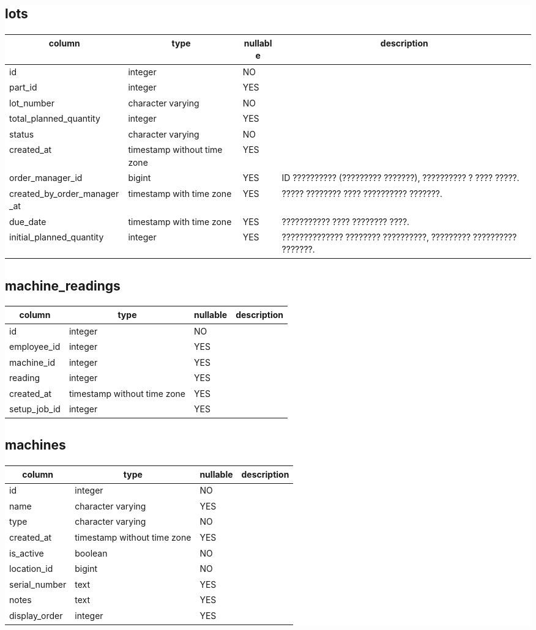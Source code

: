 ## lots

| column | type | nullable | description |
|---|---|---|---|
| id | integer | NO |  |
| part_id | integer | YES |  |
| lot_number | character varying | NO |  |
| total_planned_quantity | integer | YES |  |
| status | character varying | NO |  |
| created_at | timestamp without time zone | YES |  |
| order_manager_id | bigint | YES | ID ?????????? (????????? ???????), ?????????? ? ???? ?????. |
| created_by_order_manager_at | timestamp with time zone | YES | ????? ???????? ???? ?????????? ???????. |
| due_date | timestamp with time zone | YES | ??????????? ???? ???????? ????. |
| initial_planned_quantity | integer | YES | ?????????????? ???????? ??????????, ????????? ?????????? ???????. |

## machine_readings

| column | type | nullable | description |
|---|---|---|---|
| id | integer | NO |  |
| employee_id | integer | YES |  |
| machine_id | integer | YES |  |
| reading | integer | YES |  |
| created_at | timestamp without time zone | YES |  |
| setup_job_id | integer | YES |  |

## machines

| column | type | nullable | description |
|---|---|---|---|
| id | integer | NO |  |
| name | character varying | YES |  |
| type | character varying | NO |  |
| created_at | timestamp without time zone | YES |  |
| is_active | boolean | NO |  |
| location_id | bigint | NO |  |
| serial_number | text | YES |  |
| notes | text | YES |  |
| display_order | integer | YES |  |
